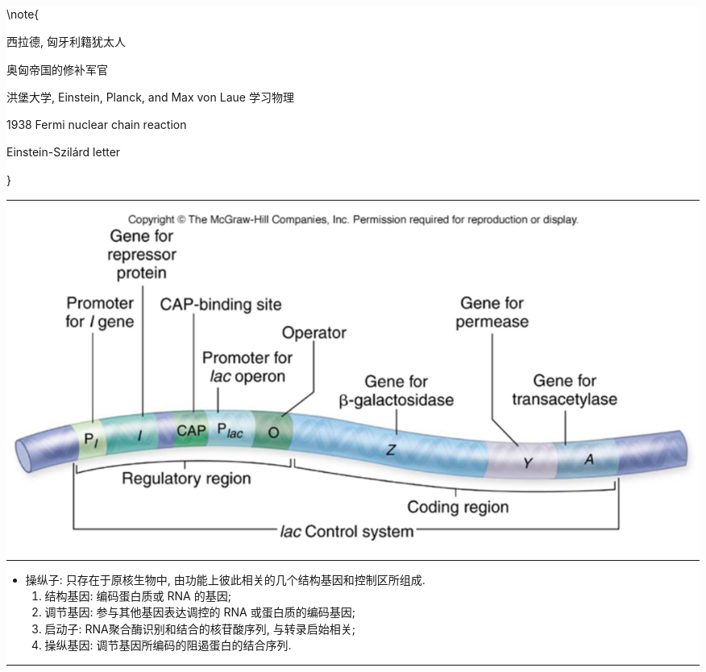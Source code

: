 \note{

西拉德, 匈牙利籍犹太人

奥匈帝国的修补军官

洪堡大学, Einstein, Planck, and Max von Laue 学习物理

1938 Fermi nuclear chain reaction

Einstein-Szilárd letter

}

---

![\textit{lac} 操纵子在染色体上的结构](ch-9.images/image10.jpg)

---

* 操纵子: 只存在于原核生物中, 由功能上彼此相关的几个结构基因和控制区所组成.
    1. 结构基因: 编码蛋白质或 RNA 的基因;
    2. 调节基因: 参与其他基因表达调控的 RNA 或蛋白质的编码基因;
    3. 启动子: RNA聚合酶识别和结合的核苷酸序列, 与转录启始相关;
    4. 操纵基因: 调节基因所编码的阻遏蛋白的结合序列.

---
